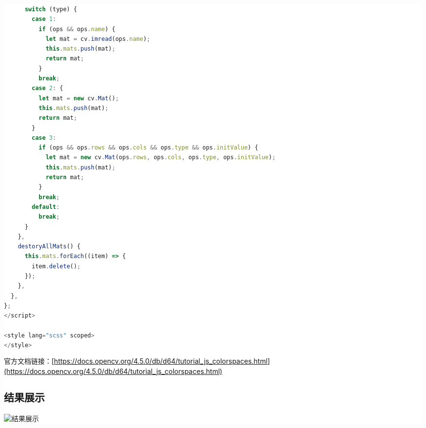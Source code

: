 ```js
      switch (type) {
        case 1:
          if (ops && ops.name) {
            let mat = cv.imread(ops.name);
            this.mats.push(mat);
            return mat;
          }
          break;
        case 2: {
          let mat = new cv.Mat();
          this.mats.push(mat);
          return mat;
        }
        case 3:
          if (ops && ops.rows && ops.cols && ops.type && ops.initValue) {
            let mat = new cv.Mat(ops.rows, ops.cols, ops.type, ops.initValue);
            this.mats.push(mat);
            return mat;
          }
          break;
        default:
          break;
      }
    },
    destoryAllMats() {
      this.mats.forEach((item) => {
        item.delete();
      });
    },
  },
};
</script>

<style lang="scss" scoped>
</style>
```

官方文档链接：[https://docs.opencv.org/4.5.0/db/d64/tutorial_js_colorspaces.html](https://docs.opencv.org/4.5.0/db/d64/tutorial_js_colorspaces.html)

## 结果展示
![结果展示](https://cdn.jsdelivr.net/gh/ylsislove/image-home/test/20201115192055.png)